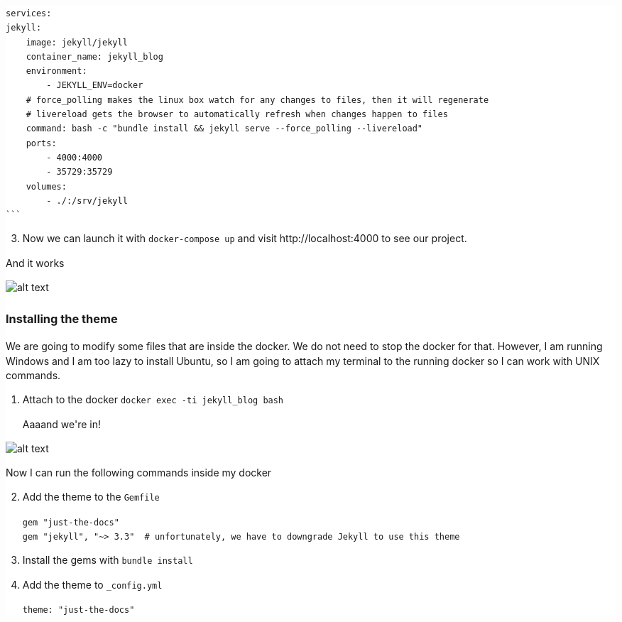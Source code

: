     services:
    jekyll: 
        image: jekyll/jekyll
        container_name: jekyll_blog
        environment:
            - JEKYLL_ENV=docker
        # force_polling makes the linux box watch for any changes to files, then it will regenerate
        # livereload gets the browser to automatically refresh when changes happen to files
        command: bash -c "bundle install && jekyll serve --force_polling --livereload"
        ports:
            - 4000:4000
            - 35729:35729
        volumes:
            - ./:/srv/jekyll
    ```
		
3. Now we can launch it with ```docker-compose up``` and visit http://localhost:4000 to see our project.

And it works 

![alt text](https://blog.strapi.io/content/images/2018/04/Screen-Shot-2018-04-25-at-13.04.11.png "Jekyll homepage")


### Installing the theme
We are going to modify some files that are inside the docker. We do not need to stop the docker for that.
However, I am running Windows and I am too lazy to install Ubuntu, so I am going to attach my terminal to the running docker so I can work with UNIX commands.

1. Attach to the docker
    ```docker exec -ti jekyll_blog bash```
    
    Aaaand we're in! 

![alt text]({{site.baseurl}}/assets/images/02-01-docker.PNG "docker exec")

Now I can run the following commands inside my docker

2. Add the theme to the ```Gemfile```

    ```
    gem "just-the-docs"
    gem "jekyll", "~> 3.3" 	# unfortunately, we have to downgrade Jekyll to use this theme
    ```

3. Install the gems with ```bundle install```
4. Add the theme to ```_config.yml```
    ```
    theme: "just-the-docs"
    ```
